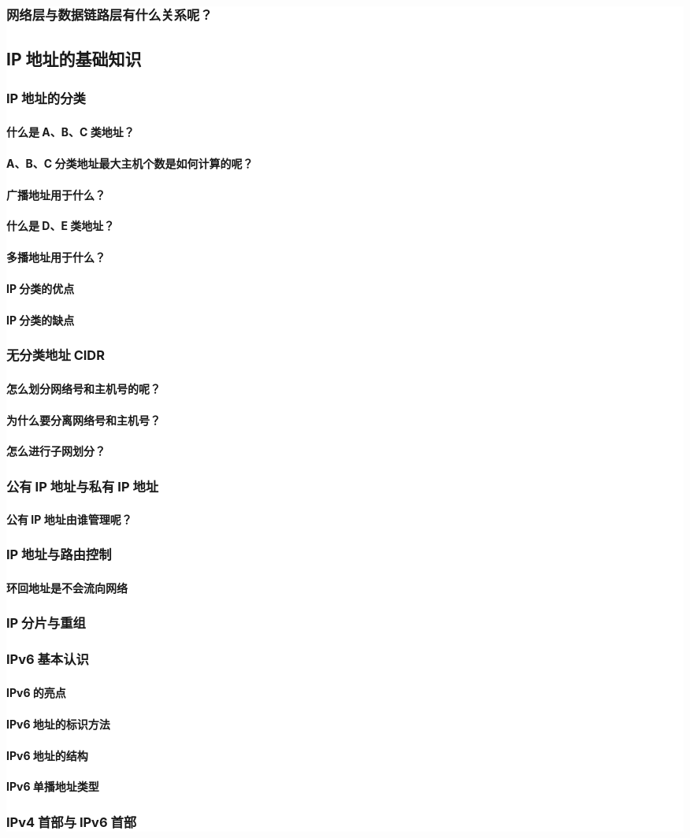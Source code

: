 ### 网络层与数据链路层有什么关系呢？

## IP 地址的基础知识

### IP 地址的分类

#### 什么是 A、B、C 类地址？

#### A、B、C 分类地址最大主机个数是如何计算的呢？

#### 广播地址用于什么？

#### 什么是 D、E 类地址？

#### 多播地址用于什么？

#### IP 分类的优点

#### IP 分类的缺点

### 无分类地址 CIDR

#### 怎么划分网络号和主机号的呢？

#### 为什么要分离网络号和主机号？

#### 怎么进行子网划分？

### 公有 IP 地址与私有 IP 地址

#### 公有 IP 地址由谁管理呢？

### IP 地址与路由控制

#### 环回地址是不会流向网络

### IP 分片与重组

### IPv6 基本认识

#### IPv6 的亮点

#### IPv6 地址的标识方法

#### IPv6 地址的结构

#### IPv6 单播地址类型

### IPv4 首部与 IPv6 首部
